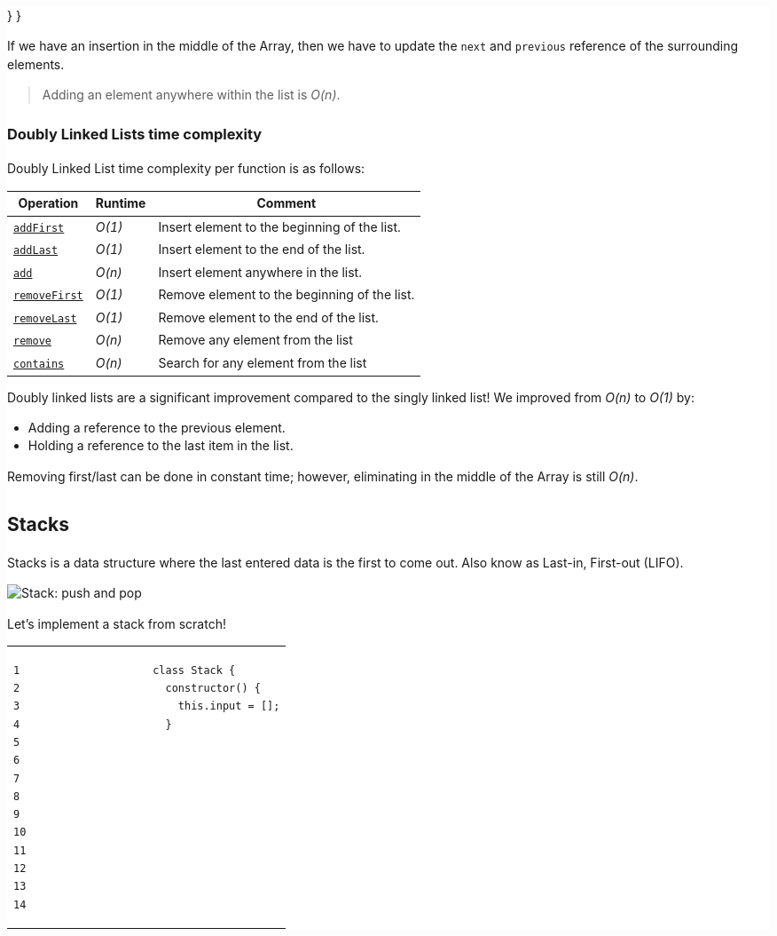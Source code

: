 }
}</code></pre></td></tr></tbody></table>

If we have an insertion in the middle of the Array, then we have to update the `next` and `previous` reference of the surrounding elements.

> Adding an element anywhere within the list is _O(n)_.

### <a href="#Doubly-Linked-Lists-time-complexity" class="headerlink" title="Doubly Linked Lists time complexity"></a>Doubly Linked Lists time complexity

Doubly Linked List time complexity per function is as follows:

<table><thead><tr class="header"><th>Operation</th><th>Runtime</th><th>Comment</th></tr></thead><tbody><tr class="odd"><td><a href="#DoublyLinkedList.addFirst"><code>addFirst</code></a></td><td><em>O(1)</em></td><td>Insert element to the beginning of the list.</td></tr><tr class="even"><td><a href="#DoublyLinkedList.addLast"><code>addLast</code></a></td><td><em>O(1)</em></td><td>Insert element to the end of the list.</td></tr><tr class="odd"><td><a href="#DoublyLinkedList.add"><code>add</code></a></td><td><em>O(n)</em></td><td>Insert element anywhere in the list.</td></tr><tr class="even"><td><a href="#DoublyLinkedList.removeFirst"><code>removeFirst</code></a></td><td><em>O(1)</em></td><td>Remove element to the beginning of the list.</td></tr><tr class="odd"><td><a href="#DoublyLinkedList.removeLast"><code>removeLast</code></a></td><td><em>O(1)</em></td><td>Remove element to the end of the list.</td></tr><tr class="even"><td><a href="#LinkedList.remove"><code>remove</code></a></td><td><em>O(n)</em></td><td>Remove any element from the list</td></tr><tr class="odd"><td><a href="#LinkedList.contains"><code>contains</code></a></td><td><em>O(n)</em></td><td>Search for any element from the list</td></tr></tbody></table>

Doubly linked lists are a significant improvement compared to the singly linked list! We improved from _O(n)_ to _O(1)_ by:

- Adding a reference to the previous element.
- Holding a reference to the last item in the list.

Removing first/last can be done in constant time; however, eliminating in the middle of the Array is still _O(n)_.

## <a href="#Stacks" class="headerlink" title="Stacks"></a>Stacks

Stacks is a data structure where the last entered data is the first to come out. Also know as Last-in, First-out (LIFO).

![](/images/stack.jpg "Stack: push and pop")

Let’s implement a stack from scratch!

<table><colgroup><col style="width: 50%" /><col style="width: 50%" /></colgroup><tbody><tr class="odd"><td><pre><code>1
2
3
4
5
6
7
8
9
10
11
12
13
14</code></pre></td><td><pre><code>class Stack {
  constructor() {
    this.input = [];
  }
